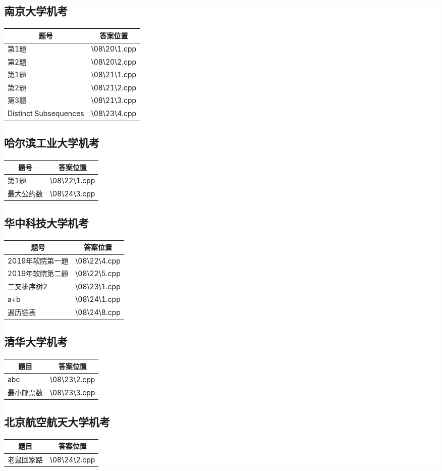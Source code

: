 ## 南京大学机考

| 题号                  | 答案位置     |
| --------------------- | ------------ |
| 第1题                 | \08\20\1.cpp |
| 第2题                 | \08\20\2.cpp |
| 第1题                 | \08\21\1.cpp |
| 第2题                 | \08\21\2.cpp |
| 第3题                 | \08\21\3.cpp |
| Distinct Subsequences | \08\23\4.cpp |

## 哈尔滨工业大学机考

| 题号       | 答案位置     |
| ---------- | ------------ |
| 第1题      | \08\22\1.cpp |
| 最大公约数 | \08\24\3.cpp |

## 华中科技大学机考

| 题号             | 答案位置     |
| ---------------- | ------------ |
| 2019年软院第一题 | \08\22\4.cpp |
| 2019年软院第二题 | \08\22\5.cpp |
| 二叉排序树2      | \08\23\1.cpp |
| a+b              | \08\24\1.cpp |
| 遍历链表         | \08\24\8.cpp |

## 清华大学机考

| 题目       | 答案位置     |
| ---------- | ------------ |
| abc        | \08\23\2.cpp |
| 最小邮票数 | \08\23\3.cpp |

## 北京航空航天大学机考

| 题目       | 答案位置     |
| ---------- | ------------ |
| 老鼠回家路 | \08\24\2.cpp |
